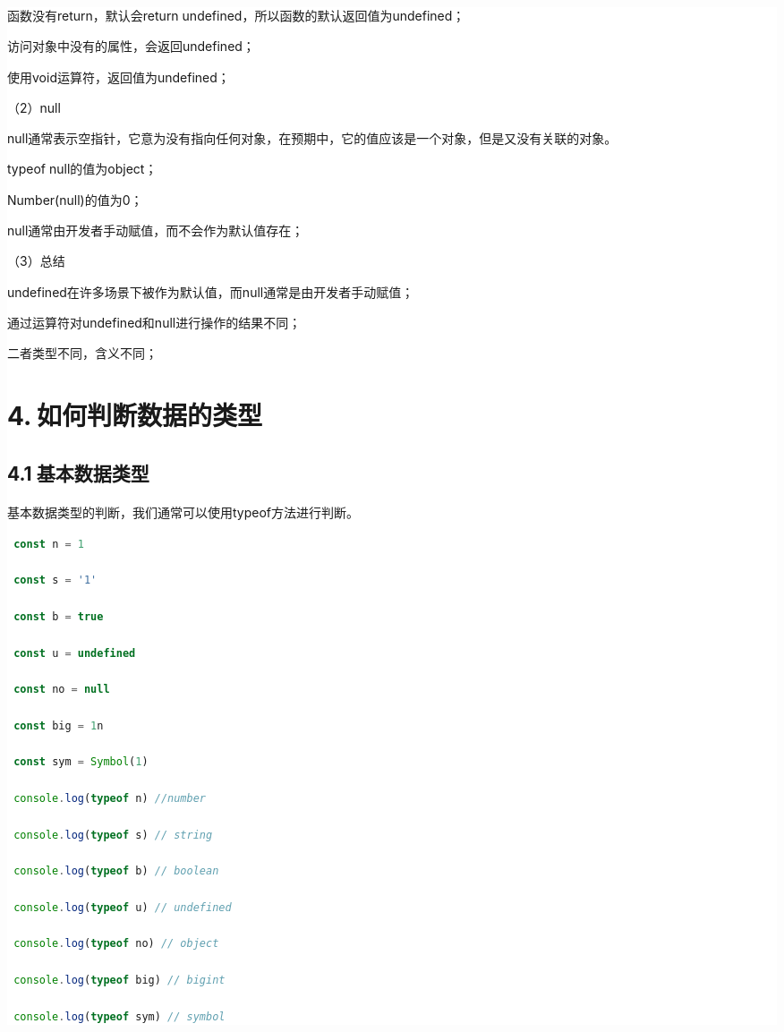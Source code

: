 函数没有return，默认会return undefined，所以函数的默认返回值为undefined；

访问对象中没有的属性，会返回undefined；

使用void运算符，返回值为undefined；

（2）null

null通常表示空指针，它意为没有指向任何对象，在预期中，它的值应该是一个对象，但是又没有关联的对象。

typeof null的值为object；

Number(null)的值为0；

null通常由开发者手动赋值，而不会作为默认值存在；

（3）总结

undefined在许多场景下被作为默认值，而null通常是由开发者手动赋值；

通过运算符对undefined和null进行操作的结果不同；

二者类型不同，含义不同；

# 4. 如何判断数据的类型

## 4.1 基本数据类型

基本数据类型的判断，我们通常可以使用typeof方法进行判断。

```js
 const n = 1

 const s = '1'

 const b = true

 const u = undefined

 const no = null

 const big = 1n

 const sym = Symbol(1)

 console.log(typeof n) //number

 console.log(typeof s) // string

 console.log(typeof b) // boolean

 console.log(typeof u) // undefined

 console.log(typeof no) // object

 console.log(typeof big) // bigint

 console.log(typeof sym) // symbol
```
